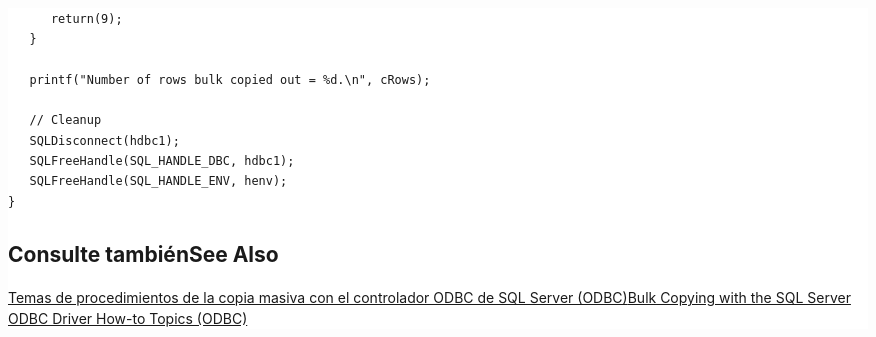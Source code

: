 ```  
      return(9);  
   }  
  
   printf("Number of rows bulk copied out = %d.\n", cRows);  
  
   // Cleanup  
   SQLDisconnect(hdbc1);  
   SQLFreeHandle(SQL_HANDLE_DBC, hdbc1);  
   SQLFreeHandle(SQL_HANDLE_ENV, henv);  
}  
```  
  
## <a name="see-also"></a><span data-ttu-id="8b78f-131">Consulte también</span><span class="sxs-lookup"><span data-stu-id="8b78f-131">See Also</span></span>  
 [<span data-ttu-id="8b78f-132">Temas de procedimientos de la copia masiva con el controlador ODBC de SQL Server &#40;ODBC&#41;</span><span class="sxs-lookup"><span data-stu-id="8b78f-132">Bulk Copying with the SQL Server ODBC Driver How-to Topics &#40;ODBC&#41;</span></span>](bulk-copying-with-the-sql-server-odbc-driver-how-to-topics-odbc.md)  
  
  
